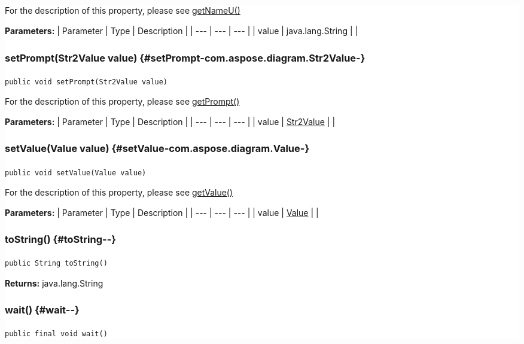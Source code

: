
For the description of this property, please see [getNameU()](../../com.aspose.diagram/user\#getNameU--)

**Parameters:**
| Parameter | Type | Description |
| --- | --- | --- |
| value | java.lang.String |  |

### setPrompt(Str2Value value) {#setPrompt-com.aspose.diagram.Str2Value-}
```
public void setPrompt(Str2Value value)
```


For the description of this property, please see [getPrompt()](../../com.aspose.diagram/user\#getPrompt--)

**Parameters:**
| Parameter | Type | Description |
| --- | --- | --- |
| value | [Str2Value](../../com.aspose.diagram/str2value) |  |

### setValue(Value value) {#setValue-com.aspose.diagram.Value-}
```
public void setValue(Value value)
```


For the description of this property, please see [getValue()](../../com.aspose.diagram/user\#getValue--)

**Parameters:**
| Parameter | Type | Description |
| --- | --- | --- |
| value | [Value](../../com.aspose.diagram/value) |  |

### toString() {#toString--}
```
public String toString()
```




**Returns:**
java.lang.String
### wait() {#wait--}
```
public final void wait()
```


